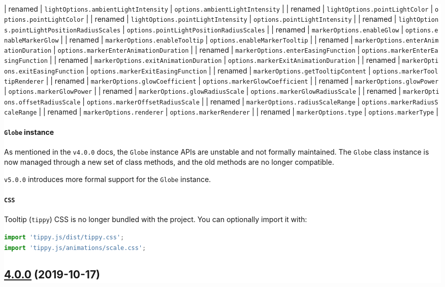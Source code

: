 | renamed | `lightOptions.ambientLightIntensity` | `options.ambientLightIntensity` |
| renamed | `lightOptions.pointLightColor` | `options.pointLightColor` |
| renamed | `lightOptions.pointLightIntensity` | `options.pointLightIntensity` |
| renamed | `lightOptions.pointLightPositionRadiusScales` | `options.pointLightPositionRadiusScales` |
| renamed | `markerOptions.enableGlow` | `options.enableMarkerGlow` |
| renamed | `markerOptions.enableTooltip` | `options.enableMarkerTooltip` |
| renamed | `markerOptions.enterAnimationDuration` | `options.markerEnterAnimationDuration` |
| renamed | `markerOptions.enterEasingFunction` | `options.markerEnterEasingFunction` |
| renamed | `markerOptions.exitAnimationDuration` | `options.markerExitAnimationDuration` |
| renamed | `markerOptions.exitEasingFunction` | `options.markerExitEasingFunction` |
| renamed | `markerOptions.getTooltipContent` | `options.markerTooltipRenderer` |
| renamed | `markerOptions.glowCoefficient` | `options.markerGlowCoefficient` |
| renamed | `markerOptions.glowPower` | `options.markerGlowPower` |
| renamed | `markerOptions.glowRadiusScale` | `options.markerGlowRadiusScale` |
| renamed | `markerOptions.offsetRadiusScale` | `options.markerOffsetRadiusScale` |
| renamed | `markerOptions.radiusScaleRange` | `options.markerRadiusScaleRange` |
| renamed | `markerOptions.renderer` | `options.markerRenderer` |
| renamed | `markerOptions.type` | `options.markerType` |

#### `Globe` instance

As mentioned in the `v4.0.0` docs, the `Globe` instance APIs are unstable and not formally maintained.  The `Globe` class instance is now managed through a new set of class methods, and the old methods are no longer compatible.

`v5.0.0` introduces more formal support for the `Globe` instance.

#### `CSS`

Tooltip (`tippy`) CSS is no longer bundled with the project.  You can optionally import it with:

```js
import 'tippy.js/dist/tippy.css';
import 'tippy.js/animations/scale.css';
```



## [4.0.0](https://github.com/chrisrzhou/react-globe/compare/v3.1.1...v4.0.0) (2019-10-17)
